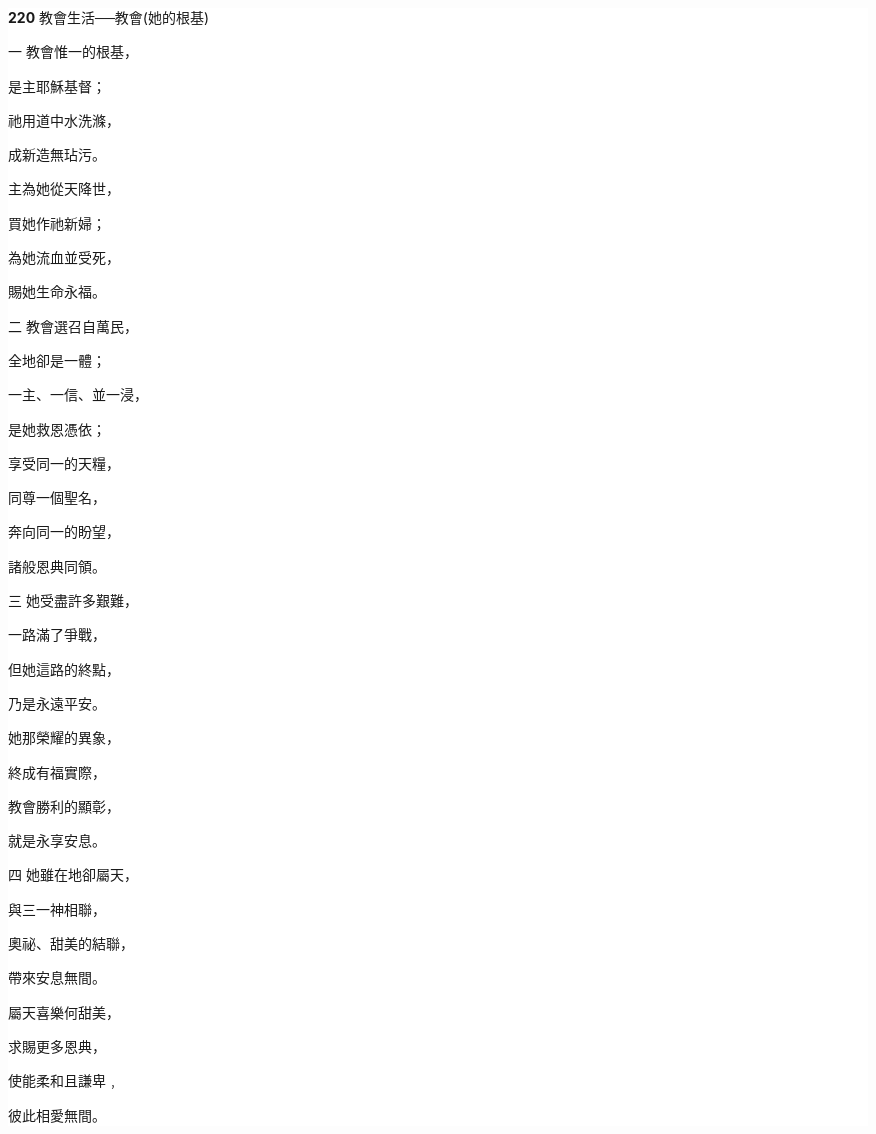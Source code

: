 **220** 教會生活──教會(她的根基)

一 教會惟一的根基，

是主耶穌基督；

祂用道中水洗滌，

成新造無玷污。

主為她從天降世，

買她作祂新婦；

為她流血並受死，

賜她生命永福。

二 教會選召自萬民，

全地卻是一體；

一主、一信、並一浸，

是她救恩憑依；

享受同一的天糧，

同尊一個聖名，

奔向同一的盼望，

諸般恩典同領。

三 她受盡許多艱難，

一路滿了爭戰，

但她這路的終點，

乃是永遠平安。

她那榮耀的異象，

終成有福實際，

教會勝利的顯彰，

就是永享安息。

四 她雖在地卻屬天，

與三一神相聯，

奧祕、甜美的結聯，

帶來安息無間。

屬天喜樂何甜美，

求賜更多恩典，

使能柔和且謙卑﹐

彼此相愛無間。

